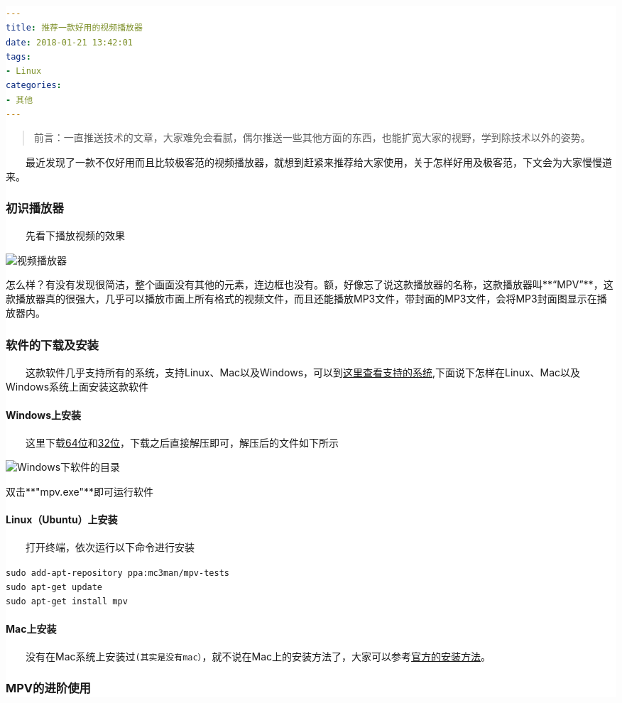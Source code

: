 ```yaml
---
title: 推荐一款好用的视频播放器
date: 2018-01-21 13:42:01
tags:
- Linux
categories: 
- 其他
---
```


> 前言：一直推送技术的文章，大家难免会看腻，偶尔推送一些其他方面的东西，也能扩宽大家的视野，学到除技术以外的姿势。



&emsp;&emsp;最近发现了一款不仅好用而且比较极客范的视频播放器，就想到赶紧来推荐给大家使用，关于怎样好用及极客范，下文会为大家慢慢道来。

### 初识播放器

&emsp;&emsp;先看下播放视频的效果

![视频播放器](https://user-gold-cdn.xitu.io/2018/1/21/161166e86cb862d1?w=1691&h=933&f=png&s=2138072  "视频播放器")

怎么样？有没有发现很简洁，整个画面没有其他的元素，连边框也没有。额，好像忘了说这款播放器的名称，这款播放器叫**“MPV”**，这款播放器真的很强大，几乎可以播放市面上所有格式的视频文件，而且还能播放MP3文件，带封面的MP3文件，会将MP3封面图显示在播放器内。

### 软件的下载及安装

&emsp;&emsp;这款软件几乎支持所有的系统，支持Linux、Mac以及Windows，可以到[这里查看支持的系统](https://mpv.io/installation/),下面说下怎样在Linux、Mac以及Windows系统上面安装这款软件

#### Windows上安装

&emsp;&emsp;这里下载[64位](https://mpv.srsfckn.biz/mpv-x86_64-20171225.7z)和[32位](https://mpv.srsfckn.biz/mpv-i686-20171225.7z)，下载之后直接解压即可，解压后的文件如下所示

![Windows下软件的目录](https://user-gold-cdn.xitu.io/2018/1/21/161169832ea2f2c2?w=605&h=319&f=png&s=20079 "Windows下软件的目录")

双击**"mpv.exe"**即可运行软件

#### Linux（Ubuntu）上安装

&emsp;&emsp;打开终端，依次运行以下命令进行安装

```
sudo add-apt-repository ppa:mc3man/mpv-tests
sudo apt-get update
sudo apt-get install mpv
```

#### Mac上安装

&emsp;&emsp;没有在Mac系统上安装过`(其实是没有mac）`，就不说在Mac上的安装方法了，大家可以参考[官方的安装方法](https://mpv.io/installation/)。

### MPV的进阶使用
